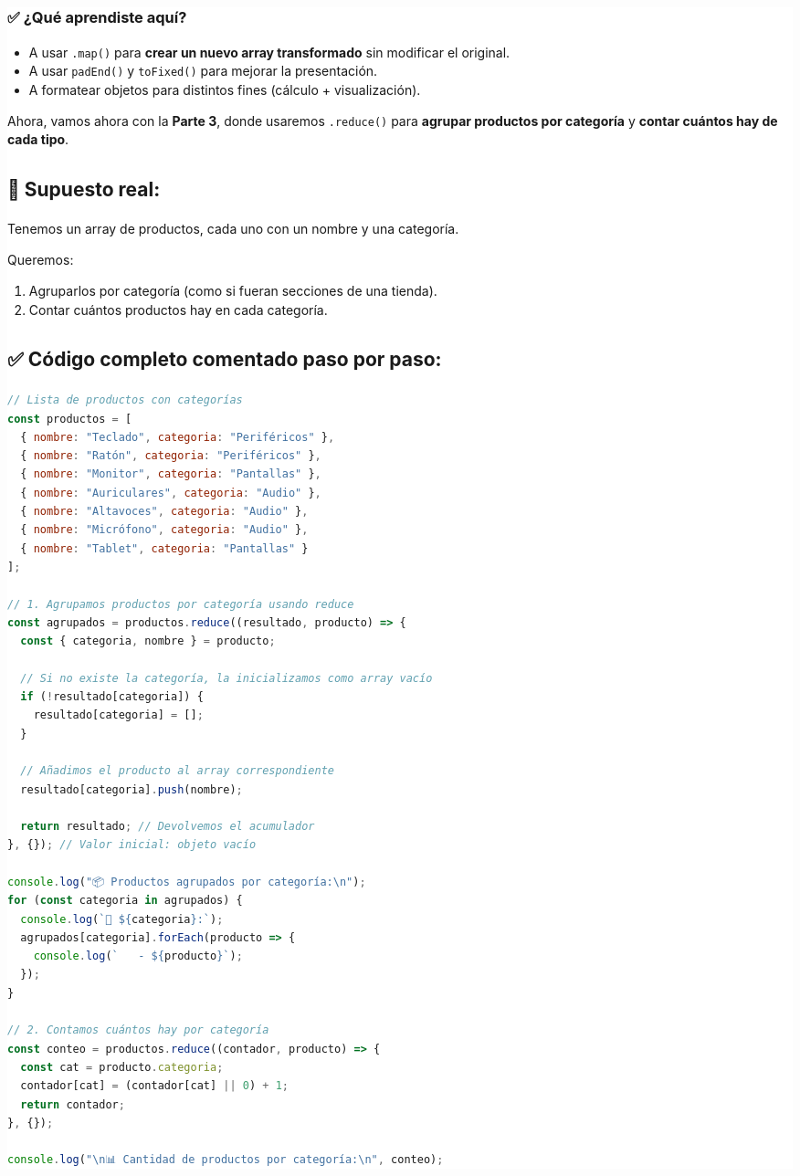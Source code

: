 ### ✅ ¿Qué aprendiste aquí?

- A usar `.map()` para **crear un nuevo array transformado** sin modificar el original.
- A usar `padEnd()` y `toFixed()` para mejorar la presentación.
- A formatear objetos para distintos fines (cálculo + visualización).

Ahora, vamos ahora con la **Parte 3**, donde usaremos `.reduce()` para **agrupar productos por categoría** y **contar cuántos hay de cada tipo**.

## 🧾 Supuesto real:

Tenemos un array de productos, cada uno con un nombre y una categoría.

Queremos:

1. Agruparlos por categoría (como si fueran secciones de una tienda).
2. Contar cuántos productos hay en cada categoría.

## ✅ Código completo comentado paso por paso:

```jsx
// Lista de productos con categorías
const productos = [
  { nombre: "Teclado", categoria: "Periféricos" },
  { nombre: "Ratón", categoria: "Periféricos" },
  { nombre: "Monitor", categoria: "Pantallas" },
  { nombre: "Auriculares", categoria: "Audio" },
  { nombre: "Altavoces", categoria: "Audio" },
  { nombre: "Micrófono", categoria: "Audio" },
  { nombre: "Tablet", categoria: "Pantallas" }
];

// 1. Agrupamos productos por categoría usando reduce
const agrupados = productos.reduce((resultado, producto) => {
  const { categoria, nombre } = producto;

  // Si no existe la categoría, la inicializamos como array vacío
  if (!resultado[categoria]) {
    resultado[categoria] = [];
  }

  // Añadimos el producto al array correspondiente
  resultado[categoria].push(nombre);

  return resultado; // Devolvemos el acumulador
}, {}); // Valor inicial: objeto vacío

console.log("📦 Productos agrupados por categoría:\n");
for (const categoria in agrupados) {
  console.log(`📂 ${categoria}:`);
  agrupados[categoria].forEach(producto => {
    console.log(`   - ${producto}`);
  });
}

// 2. Contamos cuántos hay por categoría
const conteo = productos.reduce((contador, producto) => {
  const cat = producto.categoria;
  contador[cat] = (contador[cat] || 0) + 1;
  return contador;
}, {});

console.log("\n📊 Cantidad de productos por categoría:\n", conteo);

```